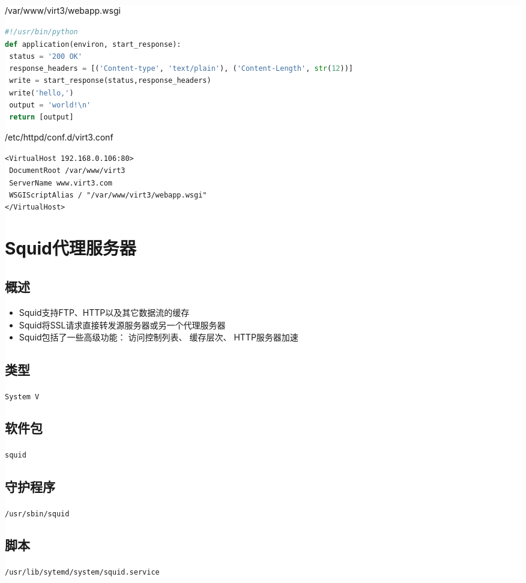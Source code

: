/var/www/virt3/webapp.wsgi
```python
#!/usr/bin/python
def application(environ, start_response):
 status = '200 OK'
 response_headers = [('Content-type', 'text/plain'), ('Content-Length', str(12))]
 write = start_response(status,response_headers)
 write('hello,')
 output = 'world!\n'
 return [output]
```

/etc/httpd/conf.d/virt3.conf
```
<VirtualHost 192.168.0.106:80>
 DocumentRoot /var/www/virt3
 ServerName www.virt3.com
 WSGIScriptAlias / "/var/www/virt3/webapp.wsgi"
</VirtualHost>
```




Squid代理服务器
=====================================================================

概述
------------------------------------------

* Squid支持FTP、HTTP以及其它数据流的缓存
* Squid将SSL请求直接转发源服务器或另一个代理服务器
* Squid包括了一些高级功能：    访问控制列表、    缓存层次、    HTTP服务器加速



类型
------------------------------------------

    System V



软件包
------------------------------------------

    squid



守护程序
------------------------------------------

    /usr/sbin/squid



脚本
------------------------------------------

    /usr/lib/sytemd/system/squid.service
